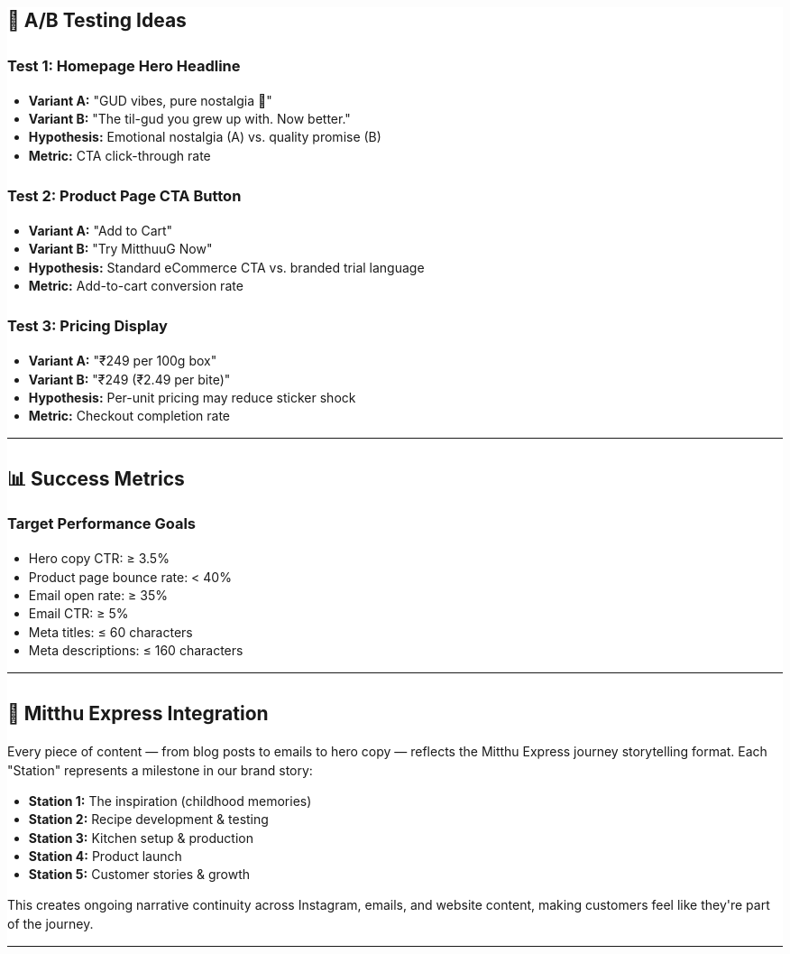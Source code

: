 
## 🧪 A/B Testing Ideas

### Test 1: Homepage Hero Headline
- **Variant A:** "GUD vibes, pure nostalgia 🍯"
- **Variant B:** "The til-gud you grew up with. Now better."
- **Hypothesis:** Emotional nostalgia (A) vs. quality promise (B)
- **Metric:** CTA click-through rate

### Test 2: Product Page CTA Button
- **Variant A:** "Add to Cart"
- **Variant B:** "Try MitthuuG Now"
- **Hypothesis:** Standard eCommerce CTA vs. branded trial language
- **Metric:** Add-to-cart conversion rate

### Test 3: Pricing Display
- **Variant A:** "₹249 per 100g box"
- **Variant B:** "₹249 (₹2.49 per bite)"
- **Hypothesis:** Per-unit pricing may reduce sticker shock
- **Metric:** Checkout completion rate

---

## 📊 Success Metrics

### Target Performance Goals
- Hero copy CTR: ≥ 3.5%
- Product page bounce rate: < 40%
- Email open rate: ≥ 35%
- Email CTR: ≥ 5%
- Meta titles: ≤ 60 characters
- Meta descriptions: ≤ 160 characters

---

## 🚂 Mitthu Express Integration

Every piece of content — from blog posts to emails to hero copy — reflects the Mitthu Express journey storytelling format. Each "Station" represents a milestone in our brand story:

- **Station 1:** The inspiration (childhood memories)
- **Station 2:** Recipe development & testing
- **Station 3:** Kitchen setup & production
- **Station 4:** Product launch
- **Station 5:** Customer stories & growth

This creates ongoing narrative continuity across Instagram, emails, and website content, making customers feel like they're part of the journey.

---
